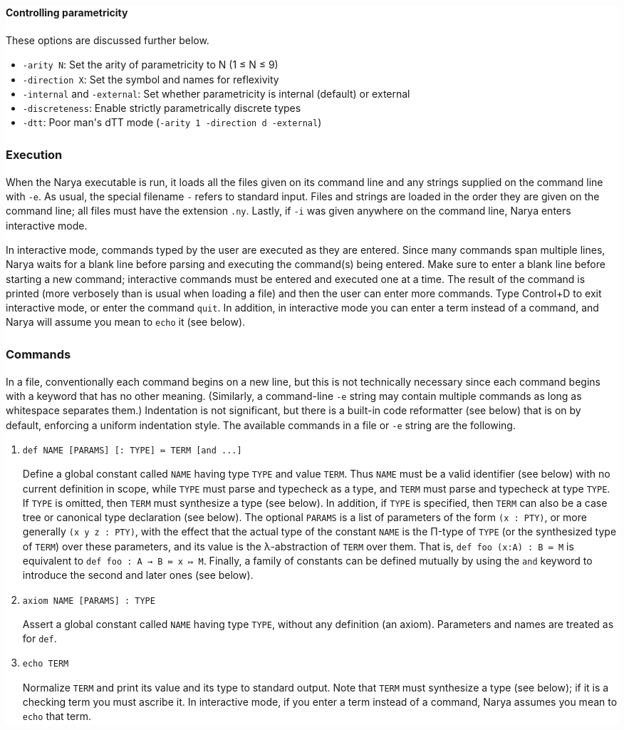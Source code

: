 #### Controlling parametricity

These options are discussed further below.

- `-arity N`: Set the arity of parametricity to N (1 ≤ N ≤ 9)
- `-direction X`: Set the symbol and names for reflexivity
- `-internal` and `-external`: Set whether parametricity is internal (default) or external
- `-discreteness`: Enable strictly parametrically discrete types
- `-dtt`: Poor man's dTT mode (`-arity 1 -direction d -external`)

### Execution

When the Narya executable is run, it loads all the files given on its command line and any strings supplied on the command line with `-e`.  As usual, the special filename `-` refers to standard input.  Files and strings are loaded in the order they are given on the command line; all files must have the extension `.ny`.  Lastly, if `-i` was given anywhere on the command line, Narya enters interactive mode.

In interactive mode, commands typed by the user are executed as they are entered.  Since many commands span multiple lines, Narya waits for a blank line before parsing and executing the command(s) being entered.  Make sure to enter a blank line before starting a new command; interactive commands must be entered and executed one at a time.  The result of the command is printed (more verbosely than is usual when loading a file) and then the user can enter more commands.  Type Control+D to exit interactive mode, or enter the command `quit`.  In addition, in interactive mode you can enter a term instead of a command, and Narya will assume you mean to `echo` it (see below).


### Commands

In a file, conventionally each command begins on a new line, but this is not technically necessary since each command begins with a keyword that has no other meaning.  (Similarly, a command-line `-e` string may contain multiple commands as long as whitespace separates them.)  Indentation is not significant, but there is a built-in code reformatter (see below) that is on by default, enforcing a uniform indentation style.  The available commands in a file or `-e` string are the following.

1. `def NAME [PARAMS] [: TYPE] ≔ TERM [and ...]`

   Define a global constant called `NAME` having type `TYPE` and value `TERM`.  Thus `NAME` must be a valid identifier (see below) with no current definition in scope, while `TYPE` must parse and typecheck as a type, and `TERM` must parse and typecheck at type `TYPE`.  If `TYPE` is omitted, then `TERM` must synthesize a type (see below).  In addition, if `TYPE` is specified, then `TERM` can also be a case tree or canonical type declaration (see below).  The optional `PARAMS` is a list of parameters of the form `(x : PTY)`, or more generally `(x y z : PTY)`, with the effect that the actual type of the constant `NAME` is the Π-type of `TYPE` (or the synthesized type of `TERM`) over these parameters, and its value is the λ-abstraction of `TERM` over them.  That is, `def foo (x:A) : B ≔ M` is equivalent to `def foo : A → B ≔ x ↦ M`.  Finally, a family of constants can be defined mutually by using the `and` keyword to introduce the second and later ones (see below).

1. `axiom NAME [PARAMS] : TYPE`

   Assert a global constant called `NAME` having type `TYPE`, without any definition (an axiom).  Parameters and names are treated as for `def`.

1. `echo TERM`

   Normalize `TERM` and print its value and its type to standard output.  Note that `TERM` must synthesize a type (see below); if it is a checking term you must ascribe it.  In interactive mode, if you enter a term instead of a command, Narya assumes you mean to `echo` that term.
